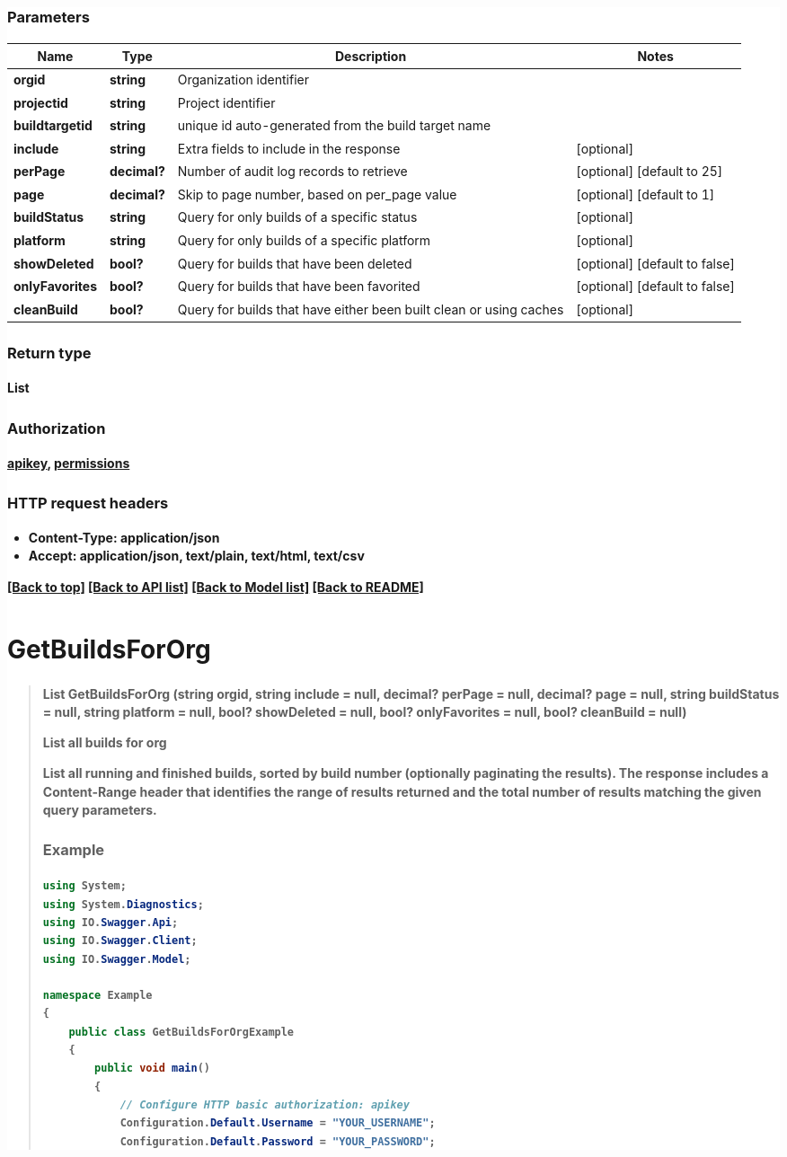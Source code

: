 ### Parameters

Name | Type | Description  | Notes
------------- | ------------- | ------------- | -------------
 **orgid** | **string**| Organization identifier | 
 **projectid** | **string**| Project identifier | 
 **buildtargetid** | **string**| unique id auto-generated from the build target name | 
 **include** | **string**| Extra fields to include in the response | [optional] 
 **perPage** | **decimal?**| Number of audit log records to retrieve | [optional] [default to 25]
 **page** | **decimal?**| Skip to page number, based on per_page value | [optional] [default to 1]
 **buildStatus** | **string**| Query for only builds of a specific status | [optional] 
 **platform** | **string**| Query for only builds of a specific platform | [optional] 
 **showDeleted** | **bool?**| Query for builds that have been deleted | [optional] [default to false]
 **onlyFavorites** | **bool?**| Query for builds that have been favorited | [optional] [default to false]
 **cleanBuild** | **bool?**| Query for builds that have either been built clean or using caches | [optional] 

### Return type

**List<Object>**

### Authorization

[apikey](../README.md#apikey), [permissions](../README.md#permissions)

### HTTP request headers

 - **Content-Type**: application/json
 - **Accept**: application/json, text/plain, text/html, text/csv

[[Back to top]](#) [[Back to API list]](../README.md#documentation-for-api-endpoints) [[Back to Model list]](../README.md#documentation-for-models) [[Back to README]](../README.md)

<a name="getbuildsfororg"></a>
# **GetBuildsForOrg**
> List<Object> GetBuildsForOrg (string orgid, string include = null, decimal? perPage = null, decimal? page = null, string buildStatus = null, string platform = null, bool? showDeleted = null, bool? onlyFavorites = null, bool? cleanBuild = null)

List all builds for org

List all running and finished builds, sorted by build number (optionally paginating the results). The response includes a Content-Range header that identifies the range of results returned and the total number of results matching the given query parameters. 

### Example
```csharp
using System;
using System.Diagnostics;
using IO.Swagger.Api;
using IO.Swagger.Client;
using IO.Swagger.Model;

namespace Example
{
    public class GetBuildsForOrgExample
    {
        public void main()
        {
            // Configure HTTP basic authorization: apikey
            Configuration.Default.Username = "YOUR_USERNAME";
            Configuration.Default.Password = "YOUR_PASSWORD";
```